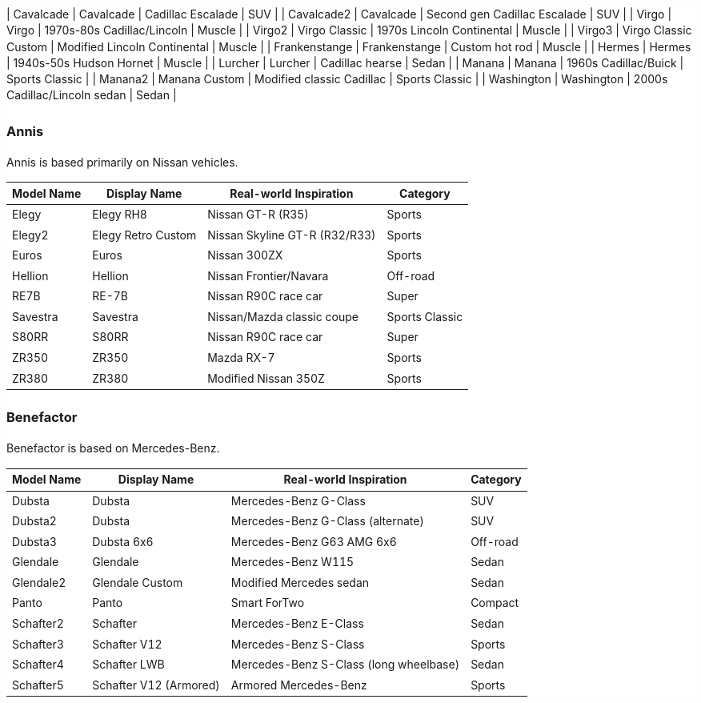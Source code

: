 | Cavalcade | Cavalcade | Cadillac Escalade | SUV |
| Cavalcade2 | Cavalcade | Second gen Cadillac Escalade | SUV |
| Virgo | Virgo | 1970s-80s Cadillac/Lincoln | Muscle |
| Virgo2 | Virgo Classic | 1970s Lincoln Continental | Muscle |
| Virgo3 | Virgo Classic Custom | Modified Lincoln Continental | Muscle |
| Frankenstange | Frankenstange | Custom hot rod | Muscle |
| Hermes | Hermes | 1940s-50s Hudson Hornet | Muscle |
| Lurcher | Lurcher | Cadillac hearse | Sedan |
| Manana | Manana | 1960s Cadillac/Buick | Sports Classic |
| Manana2 | Manana Custom | Modified classic Cadillac | Sports Classic |
| Washington | Washington | 2000s Cadillac/Lincoln sedan | Sedan |

### Annis

Annis is based primarily on Nissan vehicles.

| Model Name | Display Name | Real-world Inspiration | Category |
|------------|--------------|------------------------|----------|
| Elegy | Elegy RH8 | Nissan GT-R (R35) | Sports |
| Elegy2 | Elegy Retro Custom | Nissan Skyline GT-R (R32/R33) | Sports |
| Euros | Euros | Nissan 300ZX | Sports |
| Hellion | Hellion | Nissan Frontier/Navara | Off-road |
| RE7B | RE-7B | Nissan R90C race car | Super |
| Savestra | Savestra | Nissan/Mazda classic coupe | Sports Classic |
| S80RR | S80RR | Nissan R90C race car | Super |
| ZR350 | ZR350 | Mazda RX-7 | Sports |
| ZR380 | ZR380 | Modified Nissan 350Z | Sports |
### Benefactor

Benefactor is based on Mercedes-Benz.

| Model Name | Display Name | Real-world Inspiration | Category |
|------------|--------------|------------------------|----------|
| Dubsta | Dubsta | Mercedes-Benz G-Class | SUV |
| Dubsta2 | Dubsta | Mercedes-Benz G-Class (alternate) | SUV |
| Dubsta3 | Dubsta 6x6 | Mercedes-Benz G63 AMG 6x6 | Off-road |
| Glendale | Glendale | Mercedes-Benz W115 | Sedan |
| Glendale2 | Glendale Custom | Modified Mercedes sedan | Sedan |
| Panto | Panto | Smart ForTwo | Compact |
| Schafter2 | Schafter | Mercedes-Benz E-Class | Sedan |
| Schafter3 | Schafter V12 | Mercedes-Benz S-Class | Sports |
| Schafter4 | Schafter LWB | Mercedes-Benz S-Class (long wheelbase) | Sedan |
| Schafter5 | Schafter V12 (Armored) | Armored Mercedes-Benz | Sports |